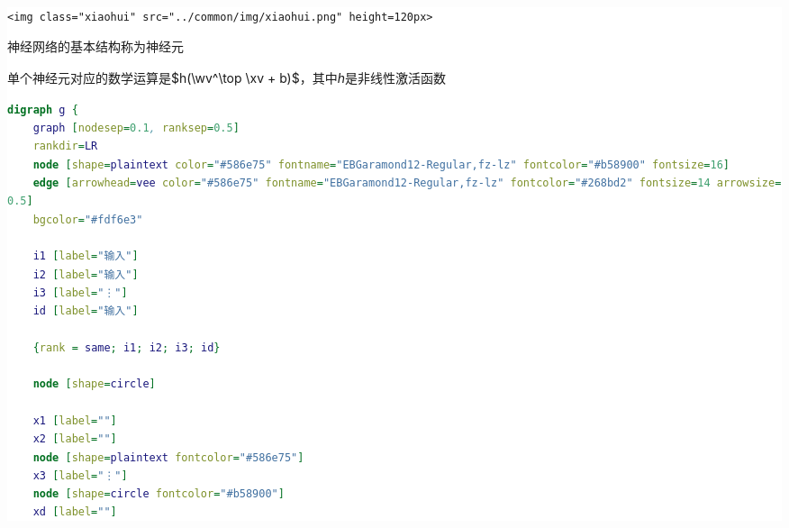     <img class="xiaohui" src="../common/img/xiaohui.png" height=120px>
</div>

神经网络的基本结构称为神经元

单个神经元对应的数学运算是$h(\wv^\top \xv + b)$，其中$h$是非线性<span class="yellow">激活函数</span>
 
```dot
digraph g {
    graph [nodesep=0.1, ranksep=0.5]
    rankdir=LR
    node [shape=plaintext color="#586e75" fontname="EBGaramond12-Regular,fz-lz" fontcolor="#b58900" fontsize=16]
    edge [arrowhead=vee color="#586e75" fontname="EBGaramond12-Regular,fz-lz" fontcolor="#268bd2" fontsize=14 arrowsize=0.5]
    bgcolor="#fdf6e3"

    i1 [label="输入"]
    i2 [label="输入"]
    i3 [label="⋮"]
    id [label="输入"]

    {rank = same; i1; i2; i3; id}

    node [shape=circle]

    x1 [label=""]
    x2 [label=""]
    node [shape=plaintext fontcolor="#586e75"]
    x3 [label="⋮"]
    node [shape=circle fontcolor="#b58900"]
    xd [label=""]

```